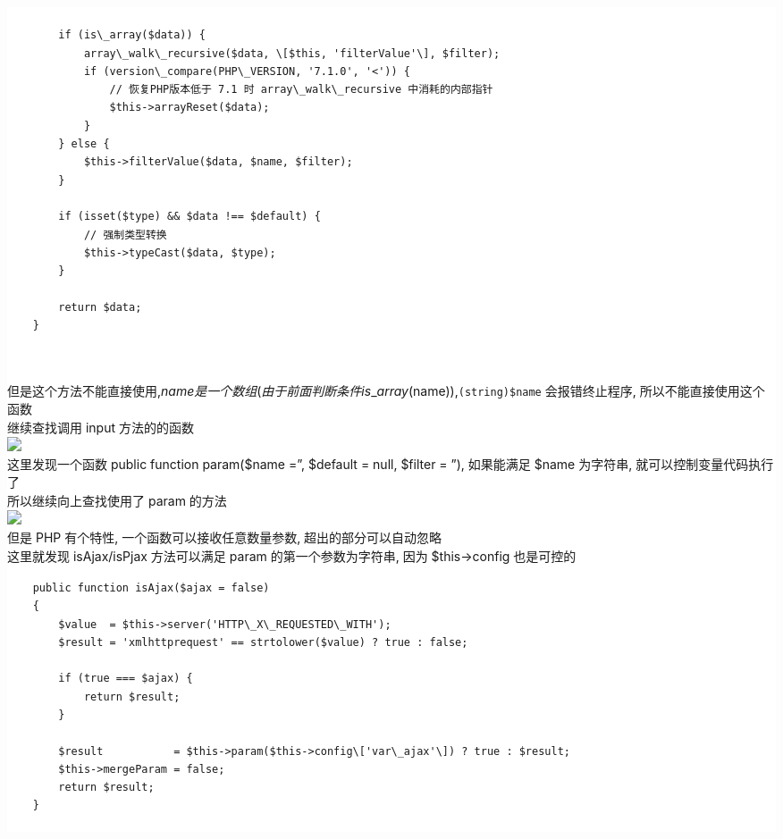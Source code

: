 ```

        if (is\_array($data)) {
            array\_walk\_recursive($data, \[$this, 'filterValue'\], $filter);
            if (version\_compare(PHP\_VERSION, '7.1.0', '<')) {
                // 恢复PHP版本低于 7.1 时 array\_walk\_recursive 中消耗的内部指针
                $this->arrayReset($data);
            }
        } else {
            $this->filterValue($data, $name, $filter);
        }

        if (isset($type) && $data !== $default) {
            // 强制类型转换
            $this->typeCast($data, $type);
        }

        return $data;
    }



```

但是这个方法不能直接使用,$name 是一个数组 (由于前面判断条件 is\_array($name)),`(string)$name` 会报错终止程序, 所以不能直接使用这个函数  
继续查找调用 input 方法的的函数  
![](https://blog.riskivy.com/wp-content/uploads/2019/07/3c012d10f2ae62748e73de6408badc39.png)  
这里发现一个函数 public function param($name =”, $default = null, $filter = ”), 如果能满足 $name 为字符串, 就可以控制变量代码执行了  
所以继续向上查找使用了 param 的方法  
![](https://blog.riskivy.com/wp-content/uploads/2019/07/46fbba82650acf18c0a53b0526f68cb4.png)  
但是 PHP 有个特性, 一个函数可以接收任意数量参数, 超出的部分可以自动忽略  
这里就发现 isAjax/isPjax 方法可以满足 param 的第一个参数为字符串, 因为 $this->config 也是可控的

```
    public function isAjax($ajax = false)
    {
        $value  = $this->server('HTTP\_X\_REQUESTED\_WITH');
        $result = 'xmlhttprequest' == strtolower($value) ? true : false;

        if (true === $ajax) {
            return $result;
        }

        $result           = $this->param($this->config\['var\_ajax'\]) ? true : $result;
        $this->mergeParam = false;
        return $result;
    }


```
